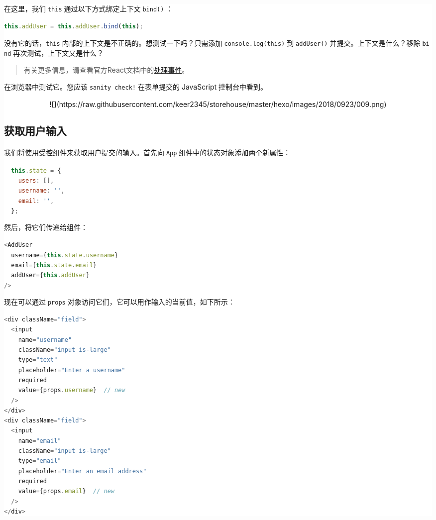 在这里，我们 `this` 通过以下方式绑定上下文 `bind()` ：
```javascript
this.addUser = this.addUser.bind(this);
```

没有它的话，`this` 内部的上下文是不正确的。想测试一下吗？只需添加 `console.log(this)` 到 `addUser()` 并提交。上下文是什么？移除 `bind` 再次测试，上下文又是什么？

> 有关更多信息，请查看官方React文档中的[处理事件](https://reactjs.org/docs/handling-events.html)。

在浏览器中测试它。您应该 `sanity check!` 在表单提交的 JavaScript 控制台中看到。


<center>
![](https://raw.githubusercontent.com/keer2345/storehouse/master/hexo/images/2018/0923/009.png)
</center>


## 获取用户输入
我们将使用受控组件来获取用户提交的输入。首先向 `App` 组件中的状态对象添加两个新属性：
```javascript
  this.state = {
    users: [],
    username: '',
    email: '',
  };
```

然后，将它们传递给组件：
```javascript
<AddUser
  username={this.state.username}
  email={this.state.email}
  addUser={this.addUser}
/>
```

现在可以通过 `props` 对象访问它们，它可以用作输入的当前值，如下所示：

```javascript
<div className="field">
  <input
    name="username"
    className="input is-large"
    type="text"
    placeholder="Enter a username"
    required
    value={props.username}  // new
  />
</div>
<div className="field">
  <input
    name="email"
    className="input is-large"
    type="email"
    placeholder="Enter an email address"
    required
    value={props.email}  // new
  />
</div>
```
